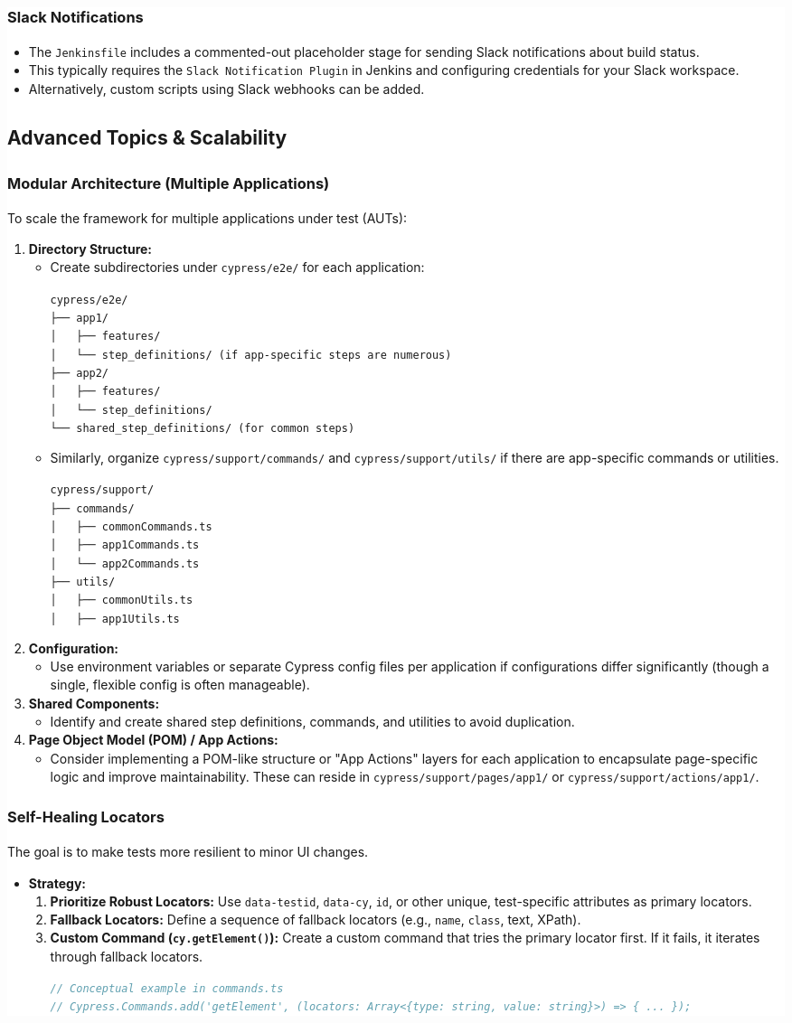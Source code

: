### Slack Notifications

-   The `Jenkinsfile` includes a commented-out placeholder stage for sending Slack notifications about build status.
-   This typically requires the `Slack Notification Plugin` in Jenkins and configuring credentials for your Slack workspace.
-   Alternatively, custom scripts using Slack webhooks can be added.

## Advanced Topics & Scalability

### Modular Architecture (Multiple Applications)

To scale the framework for multiple applications under test (AUTs):

1.  **Directory Structure:**
    -   Create subdirectories under `cypress/e2e/` for each application:
        ```
        cypress/e2e/
        ├── app1/
        │   ├── features/
        │   └── step_definitions/ (if app-specific steps are numerous)
        ├── app2/
        │   ├── features/
        │   └── step_definitions/
        └── shared_step_definitions/ (for common steps)
        ```
    -   Similarly, organize `cypress/support/commands/` and `cypress/support/utils/` if there are app-specific commands or utilities.
        ```
        cypress/support/
        ├── commands/
        │   ├── commonCommands.ts
        │   ├── app1Commands.ts
        │   └── app2Commands.ts
        ├── utils/
        │   ├── commonUtils.ts
        │   ├── app1Utils.ts
        ```
2.  **Configuration:**
    -   Use environment variables or separate Cypress config files per application if configurations differ significantly (though a single, flexible config is often manageable).
3.  **Shared Components:**
    -   Identify and create shared step definitions, commands, and utilities to avoid duplication.
4.  **Page Object Model (POM) / App Actions:**
    -   Consider implementing a POM-like structure or "App Actions" layers for each application to encapsulate page-specific logic and improve maintainability. These can reside in `cypress/support/pages/app1/` or `cypress/support/actions/app1/`.

### Self-Healing Locators

The goal is to make tests more resilient to minor UI changes.
-   **Strategy:**
    1.  **Prioritize Robust Locators:** Use `data-testid`, `data-cy`, `id`, or other unique, test-specific attributes as primary locators.
    2.  **Fallback Locators:** Define a sequence of fallback locators (e.g., `name`, `class`, text, XPath).
    3.  **Custom Command (`cy.getElement()`):** Create a custom command that tries the primary locator first. If it fails, it iterates through fallback locators.
        ```typescript
        // Conceptual example in commands.ts
        // Cypress.Commands.add('getElement', (locators: Array<{type: string, value: string}>) => { ... });
        ```